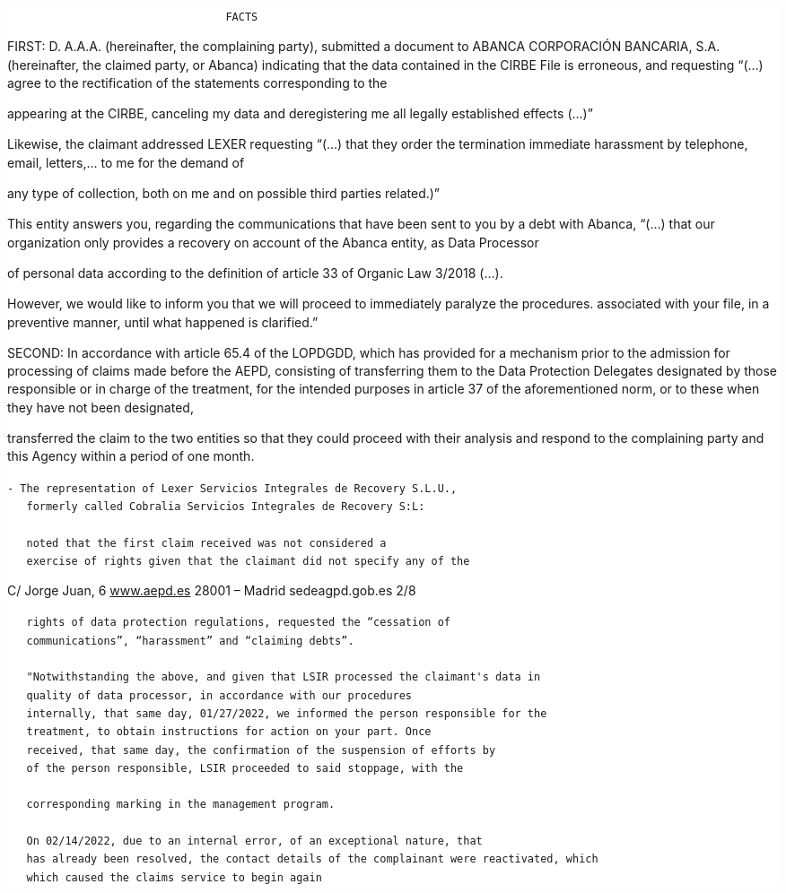                                       FACTS

FIRST: D. A.A.A. (hereinafter, the complaining party), submitted a document to
ABANCA CORPORACIÓN BANCARIA, S.A. (hereinafter, the claimed party, or
Abanca) indicating that the data contained in the CIRBE File is erroneous, and
requesting “(…) agree to the rectification of the statements corresponding to the

appearing at the CIRBE, canceling my data and deregistering me
all legally established effects (…)”

Likewise, the claimant addressed LEXER requesting “(…) that they order the termination
immediate harassment by telephone, email, letters,... to me for the demand of

any type of collection, both on me and on possible third parties
related.)”

This entity answers you, regarding the communications that have been sent to you by a
debt with Abanca, “(…) that our organization only provides a
recovery on account of the Abanca entity, as Data Processor

of personal data according to the definition of article 33 of Organic Law 3/2018
(…).

However, we would like to inform you that we will proceed to immediately paralyze the procedures.
associated with your file, in a preventive manner, until what happened is clarified.”

SECOND: In accordance with article 65.4 of the LOPDGDD, which has provided for a
mechanism prior to the admission for processing of claims made before
the AEPD, consisting of transferring them to the Data Protection Delegates
designated by those responsible or in charge of the treatment, for the intended purposes
in article 37 of the aforementioned norm, or to these when they have not been designated,

transferred the claim to the two entities so that they could proceed with their analysis
and respond to the complaining party and this Agency within a period of one month.

    - The representation of Lexer Servicios Integrales de Recovery S.L.U.,
       formerly called Cobralia Servicios Integrales de Recovery S:L:

       noted that the first claim received was not considered a
       exercise of rights given that the claimant did not specify any of the

C/ Jorge Juan, 6 www.aepd.es
28001 – Madrid sedeagpd.gob.es 2/8

       rights of data protection regulations, requested the “cessation of
       communications”, “harassment” and “claiming debts”.

       "Notwithstanding the above, and given that LSIR processed the claimant's data in
       quality of data processor, in accordance with our procedures
       internally, that same day, 01/27/2022, we informed the person responsible for the
       treatment, to obtain instructions for action on your part. Once
       received, that same day, the confirmation of the suspension of efforts by
       of the person responsible, LSIR proceeded to said stoppage, with the

       corresponding marking in the management program.

       On 02/14/2022, due to an internal error, of an exceptional nature, that
       has already been resolved, the contact details of the complainant were reactivated, which
       which caused the claims service to begin again
